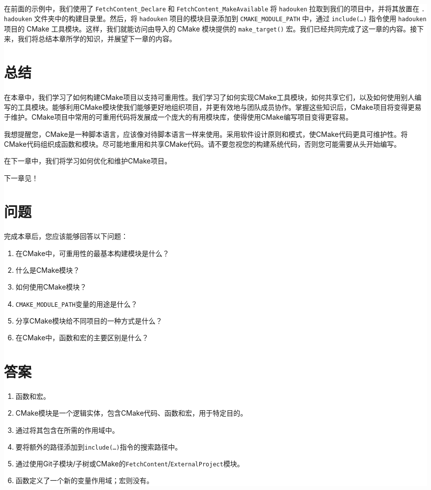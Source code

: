在前面的示例中，我们使用了 `FetchContent_Declare` 和 `FetchContent_MakeAvailable` 将 `hadouken` 拉取到我们的项目中，并将其放置在 `.hadouken` 文件夹中的构建目录里。然后，将 `hadouken` 项目的模块目录添加到 `CMAKE_MODULE_PATH` 中，通过 `include(…)` 指令使用 `hadouken` 项目的 CMake 工具模块。这样，我们就能访问由导入的 CMake 模块提供的 `make_target()` 宏。我们已经共同完成了这一章的内容。接下来，我们将总结本章所学的知识，并展望下一章的内容。

# 总结

在本章中，我们学习了如何构建CMake项目以支持可重用性。我们学习了如何实现CMake工具模块，如何共享它们，以及如何使用别人编写的工具模块。能够利用CMake模块使我们能够更好地组织项目，并更有效地与团队成员协作。掌握这些知识后，CMake项目将变得更易于维护。CMake项目中常用的可重用代码将发展成一个庞大的有用模块库，使得使用CMake编写项目变得更容易。

我想提醒您，CMake是一种脚本语言，应该像对待脚本语言一样来使用。采用软件设计原则和模式，使CMake代码更具可维护性。将CMake代码组织成函数和模块。尽可能地重用和共享CMake代码。请不要忽视您的构建系统代码，否则您可能需要从头开始编写。

在下一章中，我们将学习如何优化和维护CMake项目。

下一章见！

# 问题

完成本章后，您应该能够回答以下问题：

1.  在CMake中，可重用性的最基本构建模块是什么？

1.  什么是CMake模块？

1.  如何使用CMake模块？

1.  `CMAKE_MODULE_PATH`变量的用途是什么？

1.  分享CMake模块给不同项目的一种方式是什么？

1.  在CMake中，函数和宏的主要区别是什么？

# 答案

1.  函数和宏。

1.  CMake模块是一个逻辑实体，包含CMake代码、函数和宏，用于特定目的。

1.  通过将其包含在所需的作用域中。

1.  要将额外的路径添加到`include(…)`指令的搜索路径中。

1.  通过使用Git子模块/子树或CMake的`FetchContent`/`ExternalProject`模块。

1.  函数定义了一个新的变量作用域；宏则没有。
